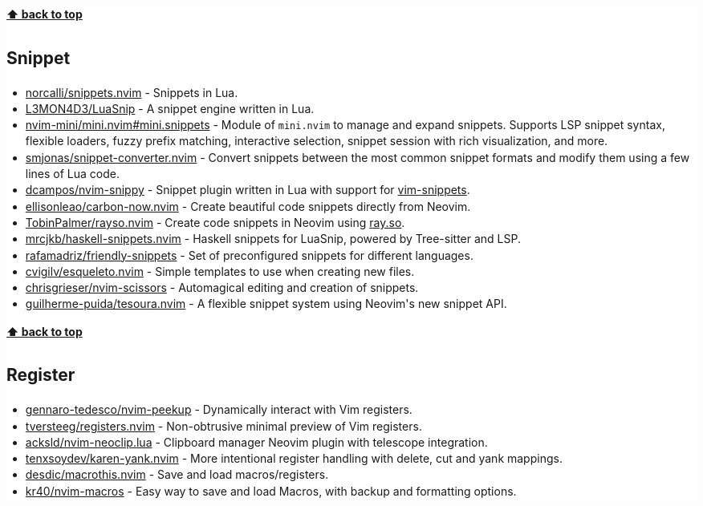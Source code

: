 

**[⬆ back to top](#contents)**



## Snippet

- [norcalli/snippets.nvim](https://github.com/norcalli/snippets.nvim) - Snippets in Lua.
- [L3MON4D3/LuaSnip](https://github.com/L3MON4D3/LuaSnip) - A snippet engine written in Lua.
- [nvim-mini/mini.nvim#mini.snippets](https://github.com/nvim-mini/mini.nvim/blob/main/readmes/mini-snippets.md) - Module of `mini.nvim` to manage and expand snippets. Supports LSP snippet syntax, flexible loaders, fuzzy prefix matching, interactive selection, snippet session with rich visualization, and more.
- [smjonas/snippet-converter.nvim](https://github.com/smjonas/snippet-converter.nvim) - Convert snippets between the most common snippet formats and modify them using a few lines of Lua code.
- [dcampos/nvim-snippy](https://github.com/dcampos/nvim-snippy) - Snippet plugin written in Lua with support for [vim-snippets](https://github.com/honza/vim-snippets).
- [ellisonleao/carbon-now.nvim](https://github.com/ellisonleao/carbon-now.nvim) - Create beautiful code snippets directly from Neovim.
- [TobinPalmer/rayso.nvim](https://github.com/TobinPalmer/rayso.nvim) - Create code snippets in Neovim using [ray.so](https://ray.so).
- [mrcjkb/haskell-snippets.nvim](https://github.com/mrcjkb/haskell-snippets.nvim) - Haskell snippets for LuaSnip, powered by Tree-sitter and LSP.
- [rafamadriz/friendly-snippets](https://github.com/rafamadriz/friendly-snippets) - Set of preconfigured snippets for different languages.
- [cvigilv/esqueleto.nvim](https://github.com/cvigilv/esqueleto.nvim) - Simple templates to use when creating new files.
- [chrisgrieser/nvim-scissors](https://github.com/chrisgrieser/nvim-scissors) - Automagical editing and creation of snippets.
- [guilherme-puida/tesoura.nvim](https://github.com/guilherme-puida/tesoura.nvim) - A flexible snippet system using Neovim's new snippet API.



**[⬆ back to top](#contents)**



## Register

- [gennaro-tedesco/nvim-peekup](https://github.com/gennaro-tedesco/nvim-peekup) - Dynamically interact with Vim registers.
- [tversteeg/registers.nvim](https://github.com/tversteeg/registers.nvim) - Non-obtrusive minimal preview of Vim registers.
- [acksld/nvim-neoclip.lua](https://github.com/AckslD/nvim-neoclip.lua) - Clipboard manager Neovim plugin with telescope integration.
- [tenxsoydev/karen-yank.nvim](https://github.com/tenxsoydev/karen-yank.nvim) - More intentional register handling with delete, cut and yank mappings.
- [desdic/macrothis.nvim](https://github.com/desdic/macrothis.nvim) - Save and load macros/registers.
- [kr40/nvim-macros](https://github.com/kr40/nvim-macros) - Easy way to save and load Macros, with backup and formatting options.


